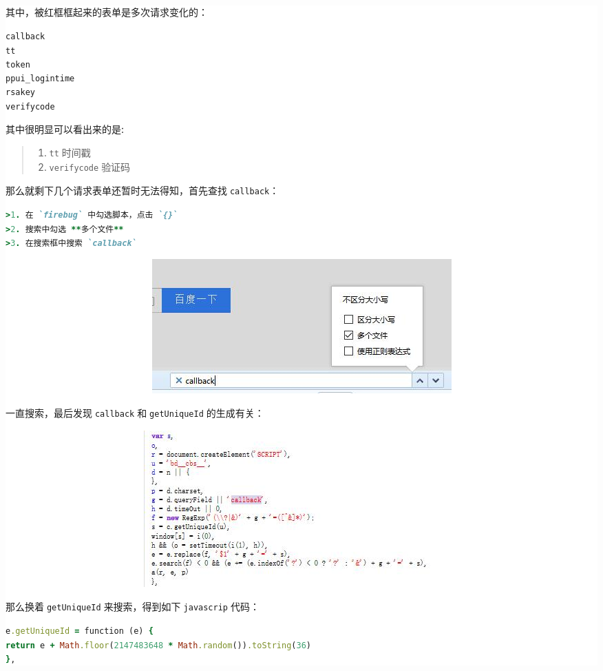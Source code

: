 其中，被红框框起来的表单是多次请求变化的：

~~~ruby
callback
tt
token
ppui_logintime
rsakey
verifycode
~~~

其中很明显可以看出来的是:

>1. `tt` 时间戳
>2. `verifycode` 验证码

那么就剩下几个请求表单还暂时无法得知，首先查找 `callback`：

~~~ruby
>1. 在 `firebug` 中勾选脚本，点击 `{}`
>2. 搜索中勾选 **多个文件**
>3. 在搜索框中搜索 `callback`
~~~

<p style="text-align:center"><img  src="/img/crawler7/result4.jpg" class="img-responsive center-block"/></p>

一直搜索，最后发现 `callback` 和 `getUniqueId` 的生成有关：

<p style="text-align:center"><img  src="/img/crawler7/result5.jpg" class="img-responsive center-block"/></p>

那么换着 `getUniqueId` 来搜索，得到如下 `javascrip` 代码：

~~~ruby
e.getUniqueId = function (e) {
return e + Math.floor(2147483648 * Math.random()).toString(36)
},
~~~
